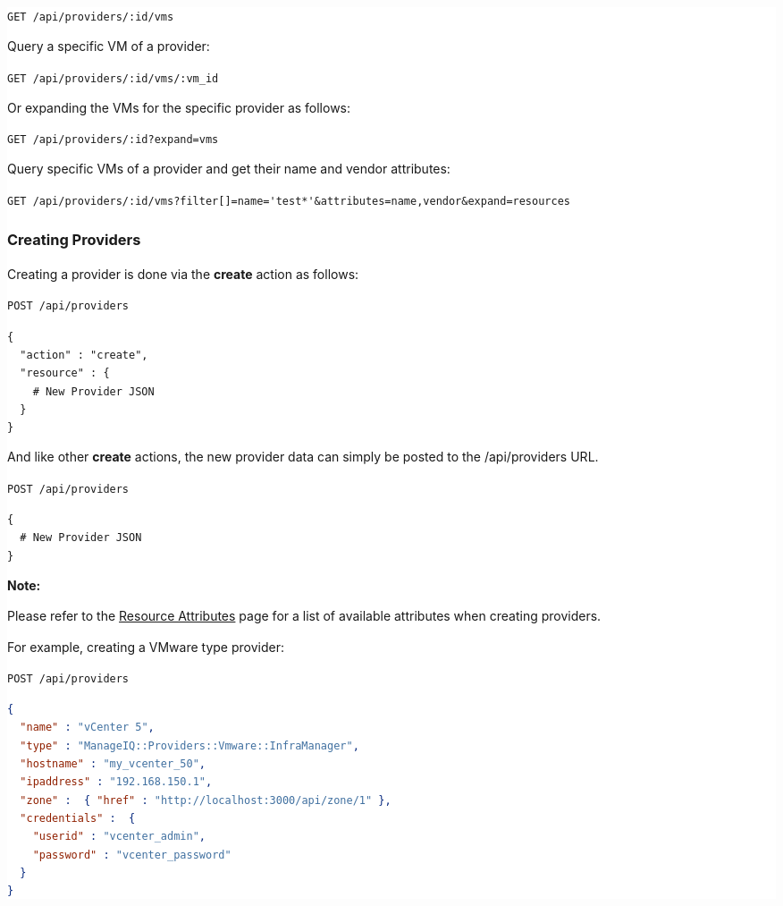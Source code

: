 ``` data
GET /api/providers/:id/vms
```

Query a specific VM of a provider:

``` data
GET /api/providers/:id/vms/:vm_id
```

Or expanding the VMs for the specific provider as follows:

``` data
GET /api/providers/:id?expand=vms
```

Query specific VMs of a provider and get their name and vendor
attributes:

``` data
GET /api/providers/:id/vms?filter[]=name='test*'&attributes=name,vendor&expand=resources
```

### Creating Providers

Creating a provider is done via the **create** action as follows:

    POST /api/providers

``` data
{
  "action" : "create",
  "resource" : {
    # New Provider JSON
  }
}
```

And like other **create** actions, the new provider data can simply be
posted to the /api/providers URL.

    POST /api/providers

``` data
{
  # New Provider JSON
}
```

**Note:**

Please refer to the [Resource Attributes](../appendices/resource_attributes.html#providers) page for a
list of available attributes when creating providers.

For example, creating a VMware type provider:

    POST /api/providers

``` json
{
  "name" : "vCenter 5",
  "type" : "ManageIQ::Providers::Vmware::InfraManager",
  "hostname" : "my_vcenter_50",
  "ipaddress" : "192.168.150.1",
  "zone" :  { "href" : "http://localhost:3000/api/zone/1" },
  "credentials" :  {
    "userid" : "vcenter_admin",
    "password" : "vcenter_password"
  }
}
```

